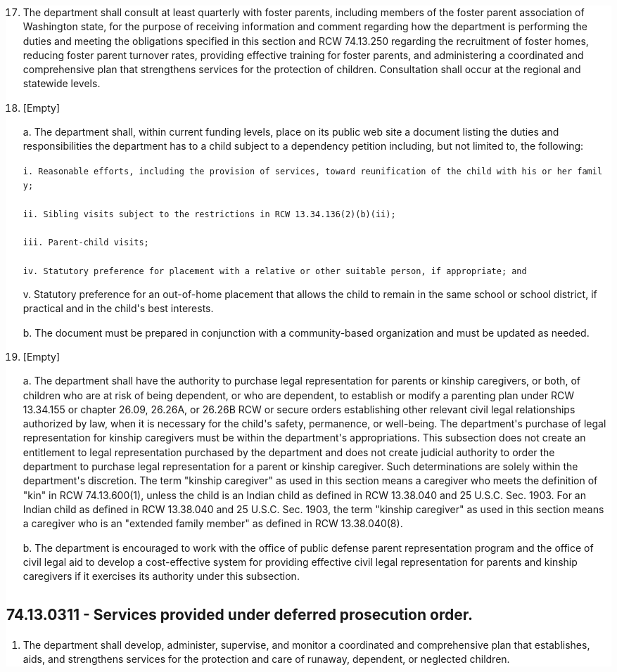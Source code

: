 17. The department shall consult at least quarterly with foster parents, including members of the foster parent association of Washington state, for the purpose of receiving information and comment regarding how the department is performing the duties and meeting the obligations specified in this section and RCW 74.13.250 regarding the recruitment of foster homes, reducing foster parent turnover rates, providing effective training for foster parents, and administering a coordinated and comprehensive plan that strengthens services for the protection of children. Consultation shall occur at the regional and statewide levels.

18. [Empty]

    a. The department shall, within current funding levels, place on its public web site a document listing the duties and responsibilities the department has to a child subject to a dependency petition including, but not limited to, the following:

        i. Reasonable efforts, including the provision of services, toward reunification of the child with his or her family;

        ii. Sibling visits subject to the restrictions in RCW 13.34.136(2)(b)(ii);

        iii. Parent-child visits;

        iv. Statutory preference for placement with a relative or other suitable person, if appropriate; and

    v. Statutory preference for an out-of-home placement that allows the child to remain in the same school or school district, if practical and in the child's best interests.

    b. The document must be prepared in conjunction with a community-based organization and must be updated as needed.

19. [Empty]

    a. The department shall have the authority to purchase legal representation for parents or kinship caregivers, or both, of children who are at risk of being dependent, or who are dependent, to establish or modify a parenting plan under RCW 13.34.155 or chapter 26.09, 26.26A, or 26.26B RCW or secure orders establishing other relevant civil legal relationships authorized by law, when it is necessary for the child's safety, permanence, or well-being. The department's purchase of legal representation for kinship caregivers must be within the department's appropriations. This subsection does not create an entitlement to legal representation purchased by the department and does not create judicial authority to order the department to purchase legal representation for a parent or kinship caregiver. Such determinations are solely within the department's discretion. The term "kinship caregiver" as used in this section means a caregiver who meets the definition of "kin" in RCW 74.13.600(1), unless the child is an Indian child as defined in RCW 13.38.040 and 25 U.S.C. Sec. 1903. For an Indian child as defined in RCW 13.38.040 and 25 U.S.C. Sec. 1903, the term "kinship caregiver" as used in this section means a caregiver who is an "extended family member" as defined in RCW 13.38.040(8).

    b. The department is encouraged to work with the office of public defense parent representation program and the office of civil legal aid to develop a cost-effective system for providing effective civil legal representation for parents and kinship caregivers if it exercises its authority under this subsection.

## **74.13.0311 - Services provided under deferred prosecution order.**
1. The department shall develop, administer, supervise, and monitor a coordinated and comprehensive plan that establishes, aids, and strengthens services for the protection and care of runaway, dependent, or neglected children.
